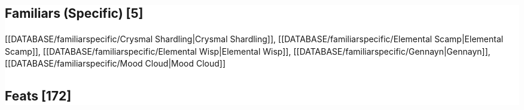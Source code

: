 ## Familiars (Specific) [5]

[[DATABASE/familiarspecific/Crysmal Shardling|Crysmal Shardling]], [[DATABASE/familiarspecific/Elemental Scamp|Elemental Scamp]], [[DATABASE/familiarspecific/Elemental Wisp|Elemental Wisp]], [[DATABASE/familiarspecific/Gennayn|Gennayn]], [[DATABASE/familiarspecific/Mood Cloud|Mood Cloud]]

## Feats [172]
